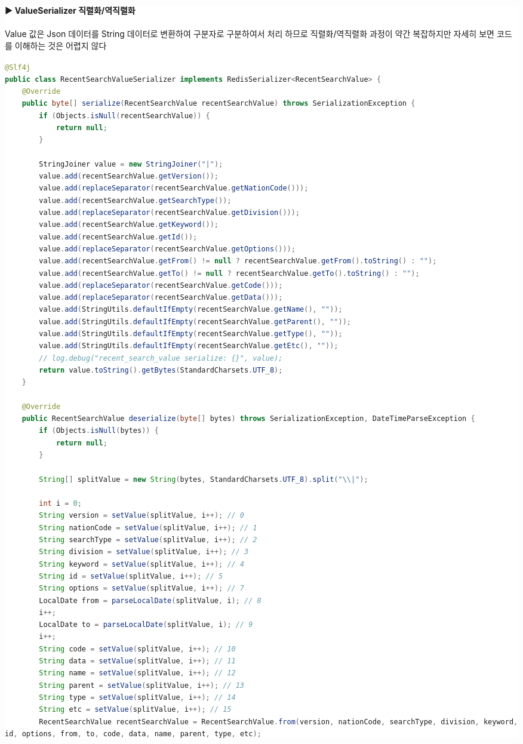 #### ► ValueSerializer 직렬화/역직렬화

Value 값은 Json 데이터를 String 데이터로 변환하여 구분자로 구분하여서 처리 하므로 직렬화/역직렬화 과정이 약간 복잡하지만 자세히 보면 코드를 이해하는 것은 어렵지 않다

```java
@Slf4j
public class RecentSearchValueSerializer implements RedisSerializer<RecentSearchValue> {
    @Override
    public byte[] serialize(RecentSearchValue recentSearchValue) throws SerializationException {
        if (Objects.isNull(recentSearchValue)) {
            return null;
        }

        StringJoiner value = new StringJoiner("|");
        value.add(recentSearchValue.getVersion());
        value.add(replaceSeparator(recentSearchValue.getNationCode()));
        value.add(recentSearchValue.getSearchType());
        value.add(replaceSeparator(recentSearchValue.getDivision()));
        value.add(recentSearchValue.getKeyword());
        value.add(recentSearchValue.getId());
        value.add(replaceSeparator(recentSearchValue.getOptions()));
        value.add(recentSearchValue.getFrom() != null ? recentSearchValue.getFrom().toString() : "");
        value.add(recentSearchValue.getTo() != null ? recentSearchValue.getTo().toString() : "");
        value.add(replaceSeparator(recentSearchValue.getCode()));
        value.add(replaceSeparator(recentSearchValue.getData()));
        value.add(StringUtils.defaultIfEmpty(recentSearchValue.getName(), ""));
        value.add(StringUtils.defaultIfEmpty(recentSearchValue.getParent(), ""));
        value.add(StringUtils.defaultIfEmpty(recentSearchValue.getType(), ""));
        value.add(StringUtils.defaultIfEmpty(recentSearchValue.getEtc(), ""));
        // log.debug("recent_search_value serialize: {}", value);
        return value.toString().getBytes(StandardCharsets.UTF_8);
    }

    @Override
    public RecentSearchValue deserialize(byte[] bytes) throws SerializationException, DateTimeParseException {
        if (Objects.isNull(bytes)) {
            return null;
        }

        String[] splitValue = new String(bytes, StandardCharsets.UTF_8).split("\\|");

        int i = 0;
        String version = setValue(splitValue, i++); // 0
        String nationCode = setValue(splitValue, i++); // 1
        String searchType = setValue(splitValue, i++); // 2
        String division = setValue(splitValue, i++); // 3
        String keyword = setValue(splitValue, i++); // 4
        String id = setValue(splitValue, i++); // 5
        String options = setValue(splitValue, i++); // 7
        LocalDate from = parseLocalDate(splitValue, i); // 8
        i++;
        LocalDate to = parseLocalDate(splitValue, i); // 9
        i++;
        String code = setValue(splitValue, i++); // 10
        String data = setValue(splitValue, i++); // 11
        String name = setValue(splitValue, i++); // 12
        String parent = setValue(splitValue, i++); // 13
        String type = setValue(splitValue, i++); // 14
        String etc = setValue(splitValue, i++); // 15
        RecentSearchValue recentSearchValue = RecentSearchValue.from(version, nationCode, searchType, division, keyword, id, options, from, to, code, data, name, parent, type, etc);
```